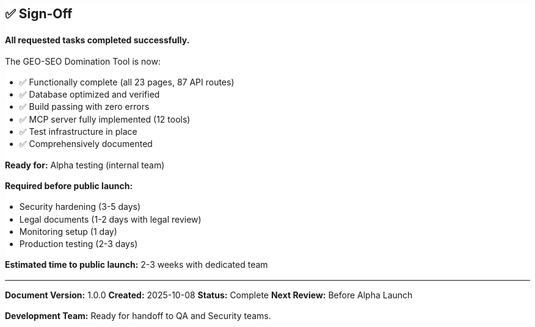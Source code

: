 
## ✅ Sign-Off

**All requested tasks completed successfully.**

The GEO-SEO Domination Tool is now:
- ✅ Functionally complete (all 23 pages, 87 API routes)
- ✅ Database optimized and verified
- ✅ Build passing with zero errors
- ✅ MCP server fully implemented (12 tools)
- ✅ Test infrastructure in place
- ✅ Comprehensively documented

**Ready for:** Alpha testing (internal team)

**Required before public launch:**
- Security hardening (3-5 days)
- Legal documents (1-2 days with legal review)
- Monitoring setup (1 day)
- Production testing (2-3 days)

**Estimated time to public launch:** 2-3 weeks with dedicated team

---

**Document Version:** 1.0.0
**Created:** 2025-10-08
**Status:** Complete
**Next Review:** Before Alpha Launch

**Development Team:** Ready for handoff to QA and Security teams.
